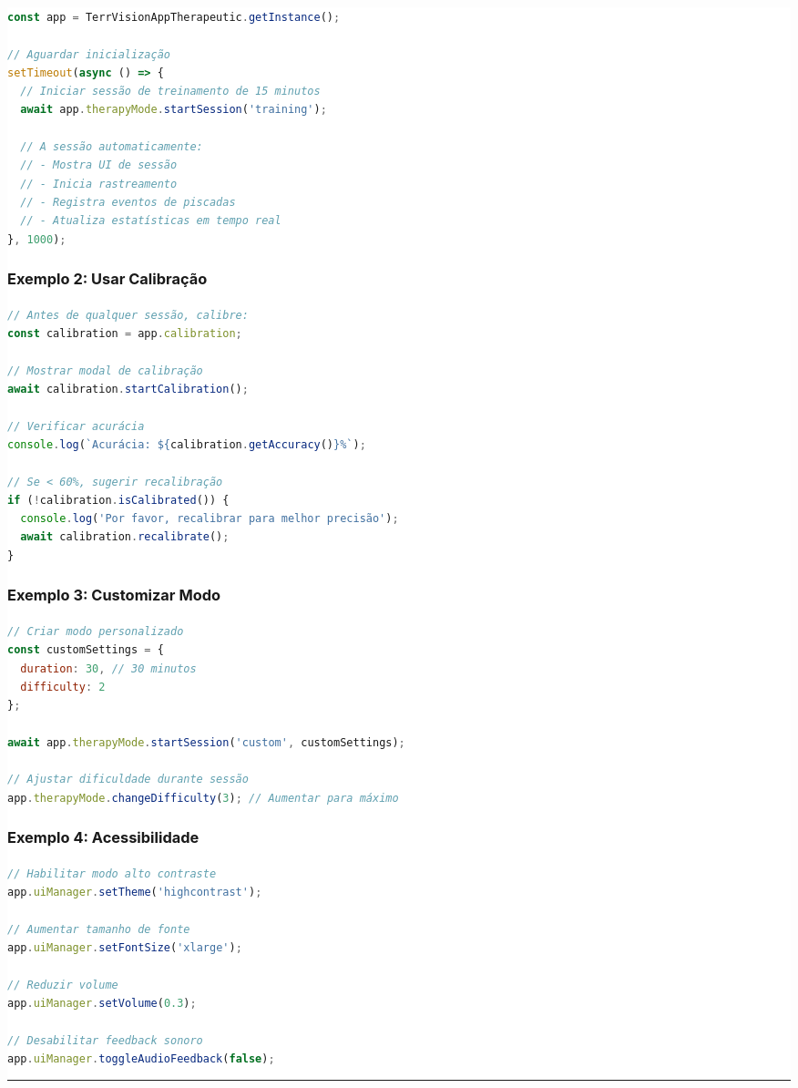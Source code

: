 ```javascript
const app = TerrVisionAppTherapeutic.getInstance();

// Aguardar inicialização
setTimeout(async () => {
  // Iniciar sessão de treinamento de 15 minutos
  await app.therapyMode.startSession('training');
  
  // A sessão automaticamente:
  // - Mostra UI de sessão
  // - Inicia rastreamento
  // - Registra eventos de piscadas
  // - Atualiza estatísticas em tempo real
}, 1000);
```

### Exemplo 2: Usar Calibração

```javascript
// Antes de qualquer sessão, calibre:
const calibration = app.calibration;

// Mostrar modal de calibração
await calibration.startCalibration();

// Verificar acurácia
console.log(`Acurácia: ${calibration.getAccuracy()}%`);

// Se < 60%, sugerir recalibração
if (!calibration.isCalibrated()) {
  console.log('Por favor, recalibrar para melhor precisão');
  await calibration.recalibrate();
}
```

### Exemplo 3: Customizar Modo

```javascript
// Criar modo personalizado
const customSettings = {
  duration: 30, // 30 minutos
  difficulty: 2
};

await app.therapyMode.startSession('custom', customSettings);

// Ajustar dificuldade durante sessão
app.therapyMode.changeDifficulty(3); // Aumentar para máximo
```

### Exemplo 4: Acessibilidade

```javascript
// Habilitar modo alto contraste
app.uiManager.setTheme('highcontrast');

// Aumentar tamanho de fonte
app.uiManager.setFontSize('xlarge');

// Reduzir volume
app.uiManager.setVolume(0.3);

// Desabilitar feedback sonoro
app.uiManager.toggleAudioFeedback(false);
```

---